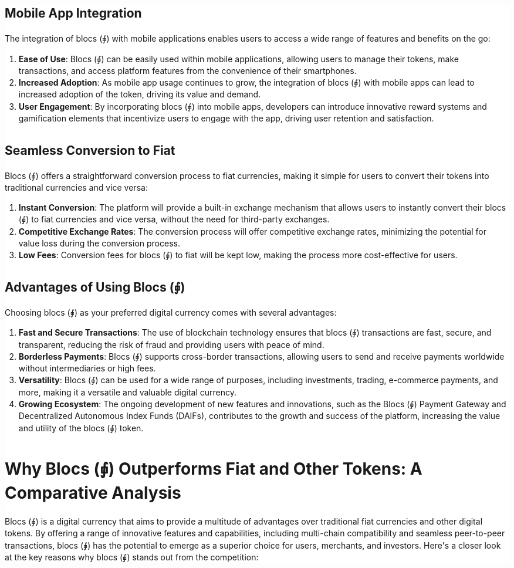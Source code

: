 ## Mobile App Integration

The integration of blocs (⨖) with mobile applications enables users to access a wide range of features and benefits on the go:

1. **Ease of Use**: Blocs (⨖) can be easily used within mobile applications, allowing users to manage their tokens, make transactions, and access platform features from the convenience of their smartphones.
2. **Increased Adoption**: As mobile app usage continues to grow, the integration of blocs (⨖) with mobile apps can lead to increased adoption of the token, driving its value and demand.
3. **User Engagement**: By incorporating blocs (⨖) into mobile apps, developers can introduce innovative reward systems and gamification elements that incentivize users to engage with the app, driving user retention and satisfaction.

## Seamless Conversion to Fiat

Blocs (⨖) offers a straightforward conversion process to fiat currencies, making it simple for users to convert their tokens into traditional currencies and vice versa:

1. **Instant Conversion**: The platform will provide a built-in exchange mechanism that allows users to instantly convert their blocs (⨖) to fiat currencies and vice versa, without the need for third-party exchanges.
2. **Competitive Exchange Rates**: The conversion process will offer competitive exchange rates, minimizing the potential for value loss during the conversion process.
3. **Low Fees**: Conversion fees for blocs (⨖) to fiat will be kept low, making the process more cost-effective for users.

## Advantages of Using Blocs (⨖)

Choosing blocs (⨖) as your preferred digital currency comes with several advantages:

1. **Fast and Secure Transactions**: The use of blockchain technology ensures that blocs (⨖) transactions are fast, secure, and transparent, reducing the risk of fraud and providing users with peace of mind.
2. **Borderless Payments**: Blocs (⨖) supports cross-border transactions, allowing users to send and receive payments worldwide without intermediaries or high fees.
3. **Versatility**: Blocs (⨖) can be used for a wide range of purposes, including investments, trading, e-commerce payments, and more, making it a versatile and valuable digital currency.
4. **Growing Ecosystem**: The ongoing development of new features and innovations, such as the Blocs (⨖) Payment Gateway and Decentralized Autonomous Index Funds (DAIFs), contributes to the growth and success of the platform, increasing the value and utility of the blocs (⨖) token.

# Why Blocs (⨖) Outperforms Fiat and Other Tokens: A Comparative Analysis

Blocs (⨖) is a digital currency that aims to provide a multitude of advantages over traditional fiat currencies and other digital tokens. By offering a range of innovative features and capabilities, including multi-chain compatibility and seamless peer-to-peer transactions, blocs (⨖) has the potential to emerge as a superior choice for users, merchants, and investors. Here's a closer look at the key reasons why blocs (⨖) stands out from the competition:

